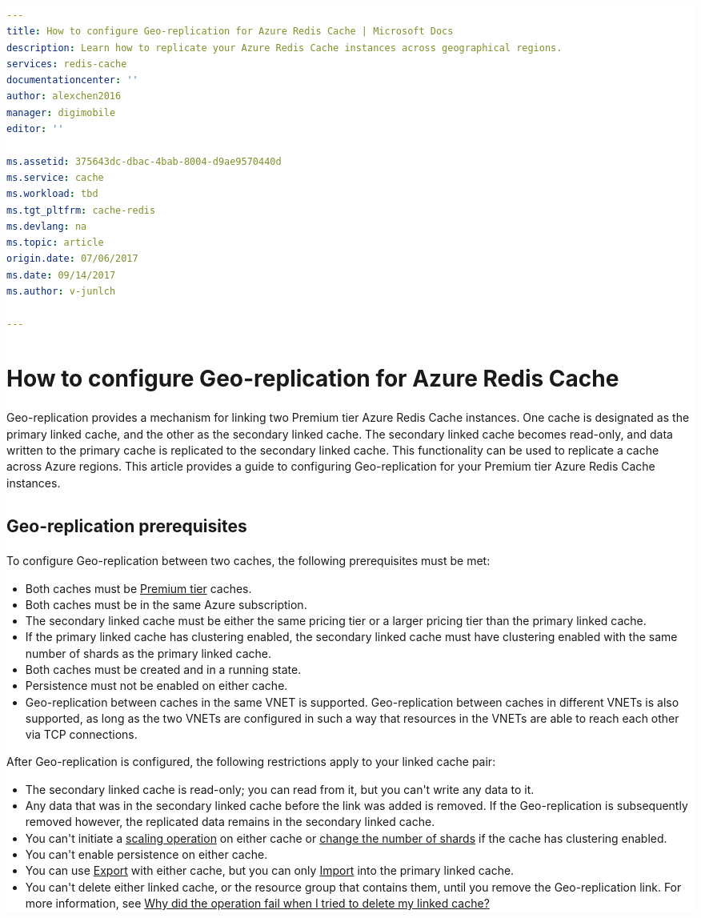 ```yaml
---
title: How to configure Geo-replication for Azure Redis Cache | Microsoft Docs
description: Learn how to replicate your Azure Redis Cache instances across geographical regions.
services: redis-cache
documentationcenter: ''
author: alexchen2016
manager: digimobile
editor: ''

ms.assetid: 375643dc-dbac-4bab-8004-d9ae9570440d
ms.service: cache
ms.workload: tbd
ms.tgt_pltfrm: cache-redis
ms.devlang: na
ms.topic: article
origin.date: 07/06/2017
ms.date: 09/14/2017
ms.author: v-junlch

---
```

# How to configure Geo-replication for Azure Redis Cache

Geo-replication provides a mechanism for linking two Premium tier Azure Redis Cache instances. One cache is designated as the primary linked cache, and the other as the secondary linked cache. The secondary linked cache becomes read-only, and data written to the primary cache is replicated to the secondary linked cache. This functionality can be used to replicate a cache across Azure regions. This article provides a guide to configuring Geo-replication for your Premium tier Azure Redis Cache instances.

## Geo-replication prerequisites

To configure Geo-replication between two caches, the following prerequisites must be met:

- Both caches must be [Premium tier](cache-premium-tier-intro.md) caches.
- Both caches must be in the same Azure subscription.
- The secondary linked cache must be either the same pricing tier or a larger pricing tier than the primary linked cache.
- If the primary linked cache has clustering enabled, the secondary linked cache must have clustering enabled with the same number of shards as the primary linked cache.
- Both caches must be created and in a running state.
- Persistence must not be enabled on either cache.
- Geo-replication between caches in the same VNET is supported. Geo-replication between caches in different VNETs is also supported, as long as the two VNETs are configured in such a way that resources in the VNETs are able to reach each other via TCP connections.

After Geo-replication is configured, the following restrictions apply to your linked cache pair:

- The secondary linked cache is read-only; you can read from it, but you can't write any data to it. 
- Any data that was in the secondary linked cache before the link was added is removed. If the Geo-replication is subsequently removed however, the replicated data remains in the secondary linked cache.
- You can't initiate a [scaling operation](cache-how-to-scale.md) on either cache or [change the number of shards](cache-how-to-premium-clustering.md) if the cache has clustering enabled.
- You can't enable persistence on either cache.
- You can use [Export](cache-how-to-import-export-data.md#export) with either cache, but you can only [Import](cache-how-to-import-export-data.md#import) into the primary linked cache.
- You can't delete either linked cache, or the resource group that contains them, until you remove the Geo-replication link. For more information, see [Why did the operation fail when I tried to delete my linked cache?](#why-did-the-operation-fail-when-i-tried-to-delete-my-linked-cache)